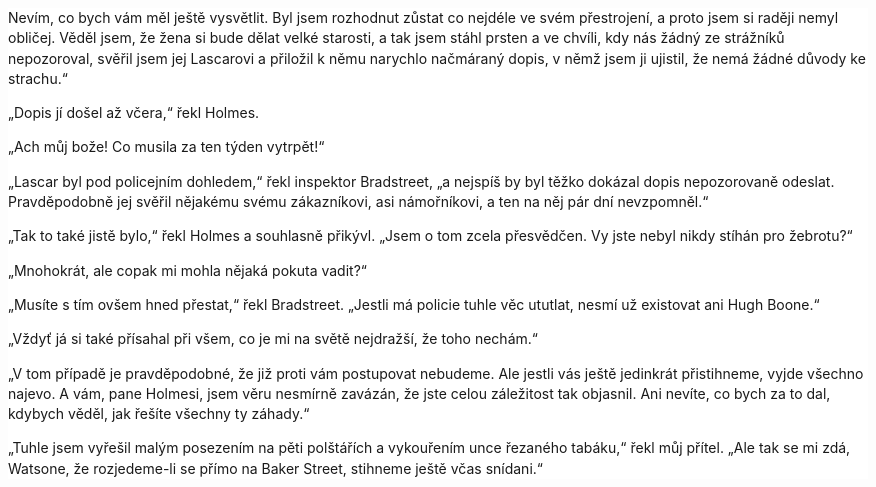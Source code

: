 Nevím, co bych vám měl ještě vysvětlit. Byl jsem rozhodnut zůstat co nejdéle ve svém přestrojení, a proto jsem si raději nemyl obličej. Věděl jsem, že žena si bude dělat velké starosti, a tak jsem stáhl prsten a ve chvíli, kdy nás žádný ze strážníků nepozoroval, svěřil jsem jej Lascarovi a přiložil k němu narychlo načmáraný dopis, v němž jsem ji ujistil, že nemá žádné důvody ke strachu.“

„Dopis jí došel až včera,“ řekl Holmes.

„Ach můj bože! Co musila za ten týden vytrpět!“

„Lascar byl pod policejním dohledem,“ řekl inspektor Bradstreet, „a nejspíš by byl těžko dokázal dopis nepozorovaně odeslat. Pravděpodobně jej svěřil nějakému svému zákazníkovi, asi námořníkovi, a ten na něj pár dní nevzpomněl.“

„Tak to také jistě bylo,“ řekl Holmes a souhlasně přikývl. „Jsem o tom zcela přesvědčen. Vy jste nebyl nikdy stíhán pro žebrotu?“

„Mnohokrát, ale copak mi mohla nějaká pokuta vadit?“

„Musíte s tím ovšem hned přestat,“ řekl Bradstreet. „Jestli má policie tuhle věc ututlat, nesmí už existovat ani Hugh Boone.“

„Vždyť já si také přísahal při všem, co je mi na světě nejdražší, že toho nechám.“

„V tom případě je pravděpodobné, že již proti vám postupovat nebudeme. Ale jestli vás ještě jedinkrát přistihneme, vyjde všechno najevo. A vám, pane Holmesi, jsem věru nesmírně zavázán, že jste celou záležitost tak objasnil. Ani nevíte, co bych za to dal, kdybych věděl, jak řešíte všechny ty záhady.“

„Tuhle jsem vyřešil malým posezením na pěti polštářích a vykouřením unce řezaného tabáku,“ řekl můj přítel. „Ale tak se mi zdá, Watsone, že rozjedeme-li se přímo na Baker Street, stihneme ještě včas snídani.“

</section>

